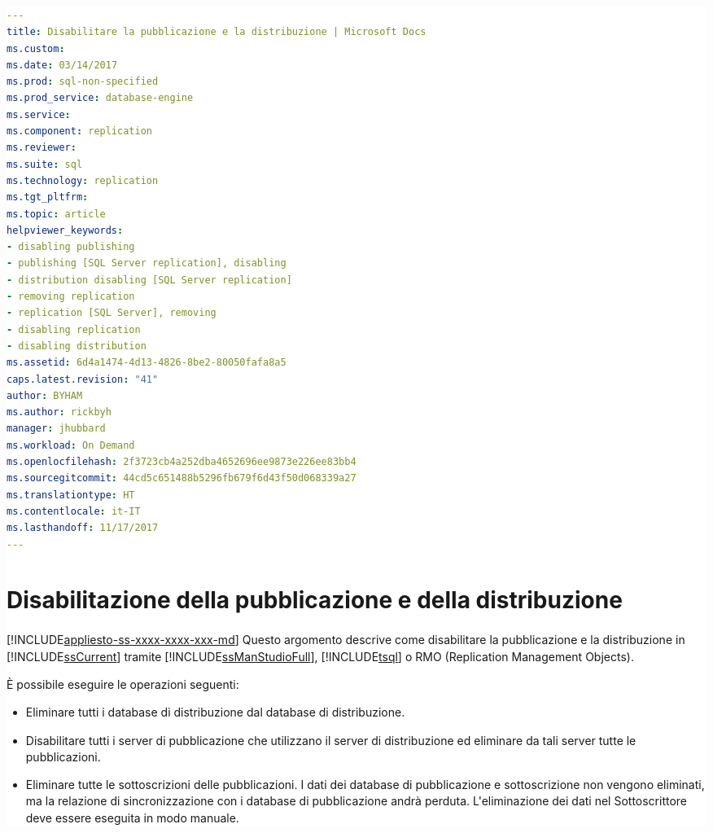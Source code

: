 ```yaml
---
title: Disabilitare la pubblicazione e la distribuzione | Microsoft Docs
ms.custom: 
ms.date: 03/14/2017
ms.prod: sql-non-specified
ms.prod_service: database-engine
ms.service: 
ms.component: replication
ms.reviewer: 
ms.suite: sql
ms.technology: replication
ms.tgt_pltfrm: 
ms.topic: article
helpviewer_keywords:
- disabling publishing
- publishing [SQL Server replication], disabling
- distribution disabling [SQL Server replication]
- removing replication
- replication [SQL Server], removing
- disabling replication
- disabling distribution
ms.assetid: 6d4a1474-4d13-4826-8be2-80050fafa8a5
caps.latest.revision: "41"
author: BYHAM
ms.author: rickbyh
manager: jhubbard
ms.workload: On Demand
ms.openlocfilehash: 2f3723cb4a252dba4652696ee9873e226ee83bb4
ms.sourcegitcommit: 44cd5c651488b5296fb679f6d43f50d068339a27
ms.translationtype: HT
ms.contentlocale: it-IT
ms.lasthandoff: 11/17/2017
---
```

# <a name="disable-publishing-and-distribution"></a>Disabilitazione della pubblicazione e della distribuzione
[!INCLUDE[appliesto-ss-xxxx-xxxx-xxx-md](../../includes/appliesto-ss-xxxx-xxxx-xxx-md.md)] Questo argomento descrive come disabilitare la pubblicazione e la distribuzione in [!INCLUDE[ssCurrent](../../includes/sscurrent-md.md)] tramite [!INCLUDE[ssManStudioFull](../../includes/ssmanstudiofull-md.md)], [!INCLUDE[tsql](../../includes/tsql-md.md)] o RMO (Replication Management Objects).  
  
 È possibile eseguire le operazioni seguenti:  
  
-   Eliminare tutti i database di distribuzione dal database di distribuzione.  
  
-   Disabilitare tutti i server di pubblicazione che utilizzano il server di distribuzione ed eliminare da tali server tutte le pubblicazioni.  
  
-   Eliminare tutte le sottoscrizioni delle pubblicazioni. I dati dei database di pubblicazione e sottoscrizione non vengono eliminati, ma la relazione di sincronizzazione con i database di pubblicazione andrà perduta. L'eliminazione dei dati nel Sottoscrittore deve essere eseguita in modo manuale.  
  